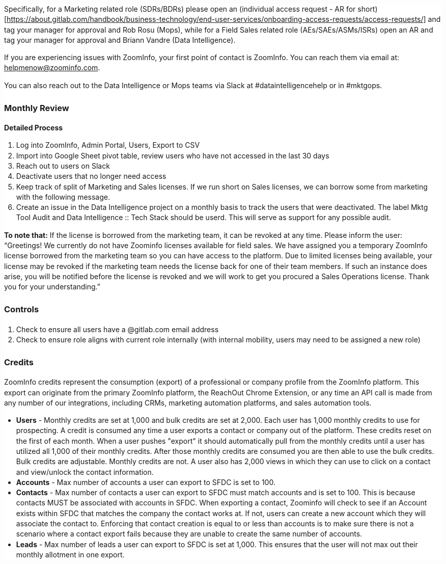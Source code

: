 Specifically, for a Marketing related role (SDRs/BDRs) please open an (individual access request - AR for short)[https://about.gitlab.com/handbook/business-technology/end-user-services/onboarding-access-requests/access-requests/] and tag your manager for approval and Rob Rosu (Mops), while for a Field Sales related role (AEs/SAEs/ASMs/ISRs) open an AR and tag your manager for approval and Briann Vandre (Data Intelligence).

If you are experiencing issues with ZoomInfo, your first point of contact is ZoomInfo. You can reach them via email at: helpmenow@zoominfo.com.

You can also reach out to the Data Intelligence or Mops teams via Slack at #dataintelligencehelp or in #mktgops.

### Monthly Review

**Detailed Process**

1. Log into ZoomInfo, Admin Portal, Users, Export to CSV
2. Import into Google Sheet pivot table, review users who have not accessed in the last 30 days
3. Reach out to users on Slack
4. Deactivate users that no longer need access
5. Keep track of split of Marketing and Sales licenses. If we run short on Sales licenses, we can borrow some from marketing with the following message.
6. Create an issue in the Data Intelligence project on a monthly basis to track the users that were deactivated. The label Mktg Tool Audit and Data Intelligence :: Tech Stack should be userd. This will serve as support for any possible audit.

**To note that:** If the license is borrowed from the marketing team, it can be revoked at any time. Please inform the user: “Greetings! We currently do not have Zoominfo licenses available for field sales. We have assigned you a temporary ZoomInfo license borrowed from the marketing team so you can have access to the platform. Due to limited licenses being available, your license may be revoked if the marketing team needs the license back for one of their team members. If such an instance does arise, you will be notified before the license is revoked and we will work to get you procured a Sales Operations license. Thank you for your understanding.”

### Controls

1. Check to ensure all users have a @gitlab.com email address
2. Check to ensure role aligns with current role internally (with internal mobility, users may need to be assigned a new role)

### Credits

ZoomInfo credits represent the consumption (export) of a professional or company profile from the ZoomInfo platform. This export can originate from the primary ZoomInfo platform, the ReachOut Chrome Extension, or any time an API call is made from any number of our integrations, including CRMs, marketing automation platforms, and sales automation tools. 

-   **Users** -  Monthly credits are set at 1,000 and bulk credits are set at 2,000. 
Each user has 1,000 monthly credits to use for prospecting. A credit is consumed any time a user exports a contact or company out of the platform. These credits reset on the first of each month. When a user pushes "export" it should automatically pull from the monthly credits until a user has utilized all 1,000 of their monthly credits. After those monthly credits are consumed you are then able to use the bulk credits. Bulk credits are adjustable. Monthly credits are not. A user also has 2,000 views in which they can use to click on a contact and view/unlock the contact information.
-   **Accounts** - Max number of accounts a user can export to SFDC is set to 100.
-   **Contacts** - Max number of contacts a user can export to SFDC must match accounts and is set to 100. This is because contacts MUST be associated with accounts in SFDC. When exporting a contact, Zoominfo will check to see if an Account exists within SFDC that matches the company the contact works at. If not, users can create a new account which they will associate the contact to. Enforcing that contact creation is equal to or less than accounts is to make sure there is not a scenario where a contact export fails because they are unable to create the same number of accounts.
-   **Leads** - Max number of leads a user can export to SFDC is set at 1,000. This ensures that the user will not max out their monthly allotment in one export.